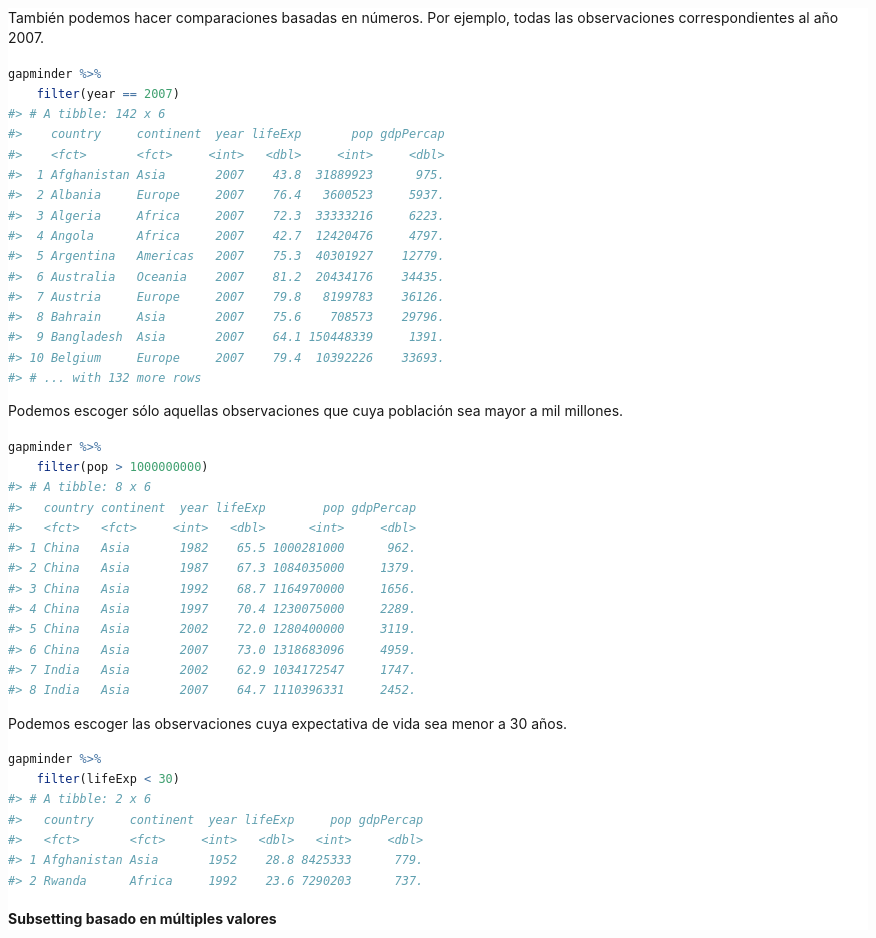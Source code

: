 También podemos hacer comparaciones basadas en números. Por ejemplo, todas las observaciones correspondientes al año 2007.


```r
gapminder %>% 
    filter(year == 2007)
#> # A tibble: 142 x 6
#>    country     continent  year lifeExp       pop gdpPercap
#>    <fct>       <fct>     <int>   <dbl>     <int>     <dbl>
#>  1 Afghanistan Asia       2007    43.8  31889923      975.
#>  2 Albania     Europe     2007    76.4   3600523     5937.
#>  3 Algeria     Africa     2007    72.3  33333216     6223.
#>  4 Angola      Africa     2007    42.7  12420476     4797.
#>  5 Argentina   Americas   2007    75.3  40301927    12779.
#>  6 Australia   Oceania    2007    81.2  20434176    34435.
#>  7 Austria     Europe     2007    79.8   8199783    36126.
#>  8 Bahrain     Asia       2007    75.6    708573    29796.
#>  9 Bangladesh  Asia       2007    64.1 150448339     1391.
#> 10 Belgium     Europe     2007    79.4  10392226    33693.
#> # ... with 132 more rows
```

Podemos escoger sólo aquellas observaciones que cuya población sea mayor a mil millones.


```r
gapminder %>% 
    filter(pop > 1000000000)
#> # A tibble: 8 x 6
#>   country continent  year lifeExp        pop gdpPercap
#>   <fct>   <fct>     <int>   <dbl>      <int>     <dbl>
#> 1 China   Asia       1982    65.5 1000281000      962.
#> 2 China   Asia       1987    67.3 1084035000     1379.
#> 3 China   Asia       1992    68.7 1164970000     1656.
#> 4 China   Asia       1997    70.4 1230075000     2289.
#> 5 China   Asia       2002    72.0 1280400000     3119.
#> 6 China   Asia       2007    73.0 1318683096     4959.
#> 7 India   Asia       2002    62.9 1034172547     1747.
#> 8 India   Asia       2007    64.7 1110396331     2452.
```

Podemos escoger las observaciones cuya expectativa de vida sea menor a 30 años.


```r
gapminder %>% 
    filter(lifeExp < 30)
#> # A tibble: 2 x 6
#>   country     continent  year lifeExp     pop gdpPercap
#>   <fct>       <fct>     <int>   <dbl>   <int>     <dbl>
#> 1 Afghanistan Asia       1952    28.8 8425333      779.
#> 2 Rwanda      Africa     1992    23.6 7290203      737.
```

#### Subsetting basado en múltiples valores
